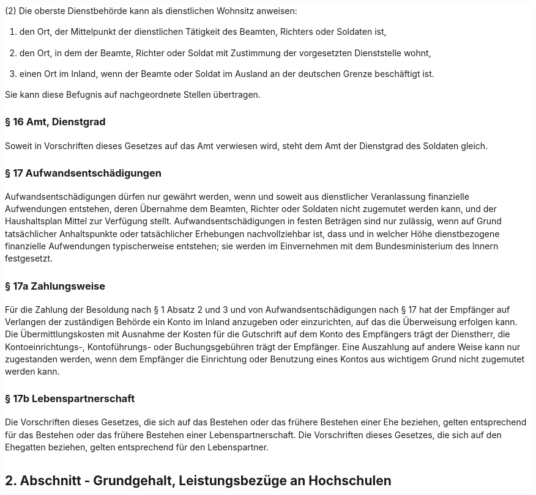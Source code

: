 (2) Die oberste Dienstbehörde kann als dienstlichen Wohnsitz anweisen:

1.  den Ort, der Mittelpunkt der dienstlichen Tätigkeit des Beamten,
    Richters oder Soldaten ist,


2.  den Ort, in dem der Beamte, Richter oder Soldat mit Zustimmung der
    vorgesetzten Dienststelle wohnt,


3.  einen Ort im Inland, wenn der Beamte oder Soldat im Ausland an der
    deutschen Grenze beschäftigt ist.



Sie kann diese Befugnis auf nachgeordnete Stellen übertragen.

### § 16 Amt, Dienstgrad

Soweit in Vorschriften dieses Gesetzes auf das Amt verwiesen wird,
steht dem Amt der Dienstgrad des Soldaten gleich.

### § 17 Aufwandsentschädigungen

Aufwandsentschädigungen dürfen nur gewährt werden, wenn und soweit aus
dienstlicher Veranlassung finanzielle Aufwendungen entstehen, deren
Übernahme dem Beamten, Richter oder Soldaten nicht zugemutet werden
kann, und der Haushaltsplan Mittel zur Verfügung stellt.
Aufwandsentschädigungen in festen Beträgen sind nur zulässig, wenn auf
Grund tatsächlicher Anhaltspunkte oder tatsächlicher Erhebungen
nachvollziehbar ist, dass und in welcher Höhe dienstbezogene
finanzielle Aufwendungen typischerweise entstehen; sie werden im
Einvernehmen mit dem Bundesministerium des Innern festgesetzt.

### § 17a Zahlungsweise

Für die Zahlung der Besoldung nach § 1 Absatz 2 und 3 und von
Aufwandsentschädigungen nach § 17 hat der Empfänger auf Verlangen der
zuständigen Behörde ein Konto im Inland anzugeben oder einzurichten,
auf das die Überweisung erfolgen kann. Die Übermittlungskosten mit
Ausnahme der Kosten für die Gutschrift auf dem Konto des Empfängers
trägt der Dienstherr, die Kontoeinrichtungs-, Kontoführungs- oder
Buchungsgebühren trägt der Empfänger. Eine Auszahlung auf andere Weise
kann nur zugestanden werden, wenn dem Empfänger die Einrichtung oder
Benutzung eines Kontos aus wichtigem Grund nicht zugemutet werden
kann.

### § 17b Lebenspartnerschaft

Die Vorschriften dieses Gesetzes, die sich auf das Bestehen oder das
frühere Bestehen einer Ehe beziehen, gelten entsprechend für das
Bestehen oder das frühere Bestehen einer Lebenspartnerschaft. Die
Vorschriften dieses Gesetzes, die sich auf den Ehegatten beziehen,
gelten entsprechend für den Lebenspartner.

## 2. Abschnitt - Grundgehalt, Leistungsbezüge an Hochschulen
